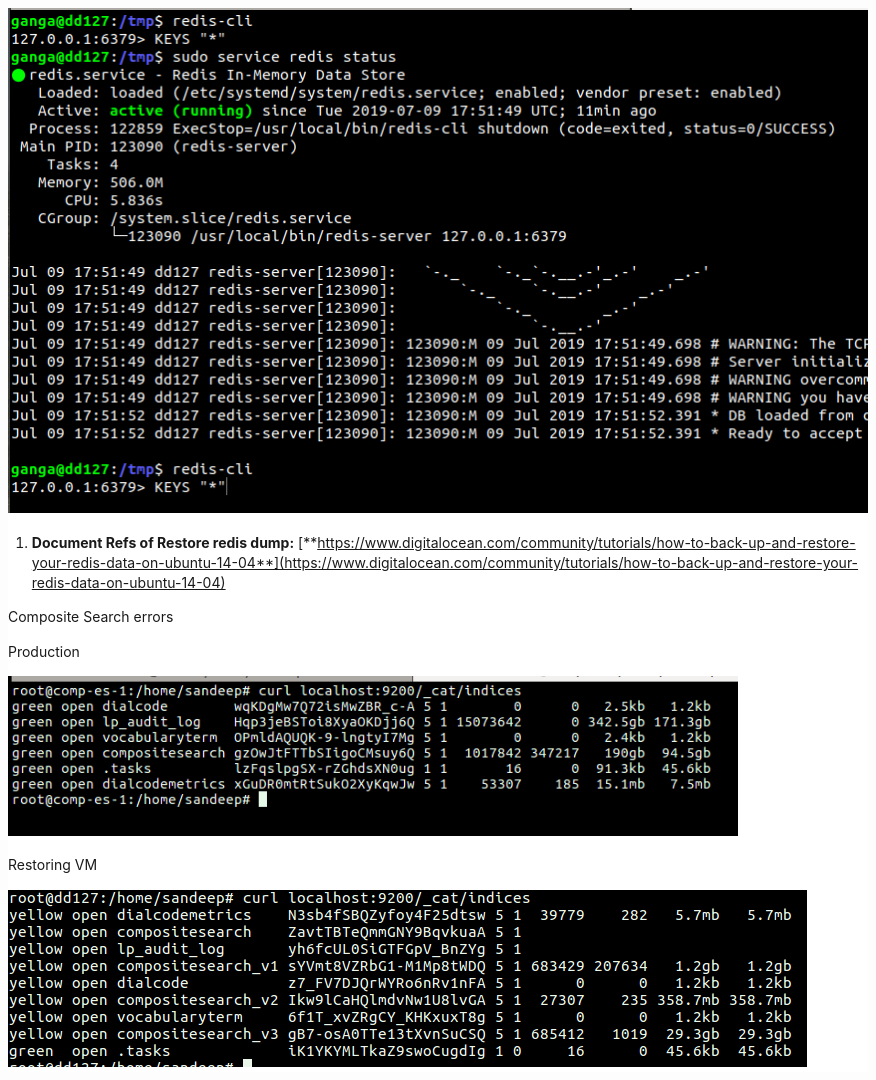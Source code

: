 ![](<../../../../../.gitbook/assets/1 (3) (1).png>)

1. **Document Refs of Restore redis dump:** [**https://www.digitalocean.com/community/tutorials/how-to-back-up-and-restore-your-redis-data-on-ubuntu-14-04**](https://www.digitalocean.com/community/tutorials/how-to-back-up-and-restore-your-redis-data-on-ubuntu-14-04)

Composite Search errors

Production

![](<../../../../../.gitbook/assets/2 (4).png>)

Restoring VM

![](<../../../../../.gitbook/assets/3 (4).png>)
